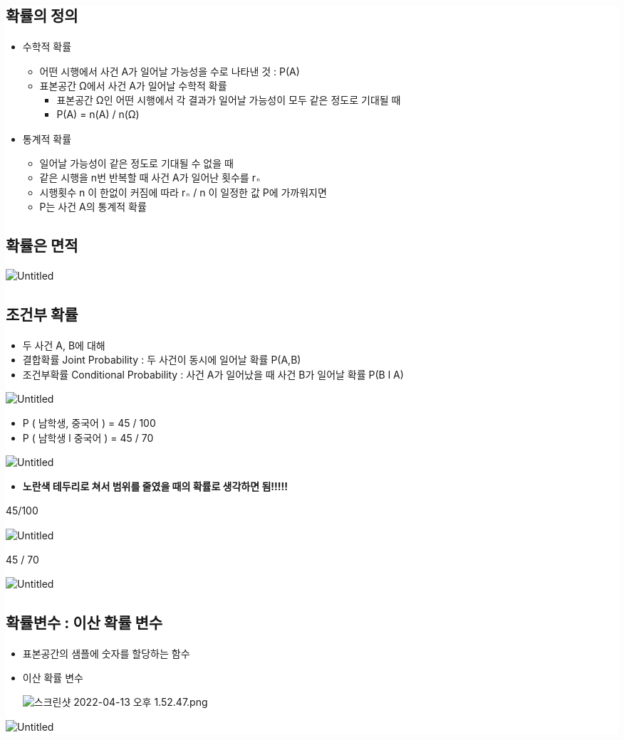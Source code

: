 ## 확률의 정의

- 수학적 확률
    - 어떤 시행에서 사건 A가 일어날 가능성을 수로 나타낸 것 : P(A)
    - 표본공간 Ω에서 사건 A가 일어날 수학적 확률
        - 표본공간 Ω인 어떤 시행에서 각 결과가 일어날 가능성이 모두 같은 정도로 기대될 때
        - P(A) = n(A) / n(Ω)
        
- 통계적 확률
    - 일어날 가능성이 같은 정도로 기대될 수 없을 때
    - 같은 시행을 n번 반복할 때 사건 A가 일어난 횟수를 r`ₙ`
    - 시행횟수 n 이 한없이 커짐에 따라 r`ₙ` / n 이 일정한 값 P에 가까워지면
    - P는 사건 A의 통계적 확률
    

## 확률은 면적

![Untitled](6%20%E1%84%83%E1%85%A6%E1%84%8B%E1%85%B5%E1%84%90%E1%85%A5%20%E1%84%8C%20890ba/Untitled%2024.png)

## 조건부 확률

- 두 사건 A, B에 대해
- 결합확률 Joint Probability : 두 사건이 동시에 일어날 확률 P(A,B)
- 조건부확률 Conditional Probability : 사건 A가 일어났을 때 사건 B가 일어날 
확률 P(B l A)

![Untitled](6%20%E1%84%83%E1%85%A6%E1%84%8B%E1%85%B5%E1%84%90%E1%85%A5%20%E1%84%8C%20890ba/Untitled%2025.png)

- P ( 남학생, 중국어 ) = 45 / 100
- P ( 남학생 l 중국어 ) = 45 / 70

![Untitled](6%20%E1%84%83%E1%85%A6%E1%84%8B%E1%85%B5%E1%84%90%E1%85%A5%20%E1%84%8C%20890ba/Untitled%2026.png)

- **노란색 테두리로 쳐서 범위를 줄였을 때의 확률로 생각하면 됨!!!!!**

45/100

![Untitled](6%20%E1%84%83%E1%85%A6%E1%84%8B%E1%85%B5%E1%84%90%E1%85%A5%20%E1%84%8C%20890ba/Untitled%2027.png)

45 / 70

![Untitled](6%20%E1%84%83%E1%85%A6%E1%84%8B%E1%85%B5%E1%84%90%E1%85%A5%20%E1%84%8C%20890ba/Untitled%2028.png)

## 확률변수 : 이산 확률 변수

- 표본공간의 샘플에 숫자를 할당하는 함수
- 이산 확률 변수
    
    ![스크린샷 2022-04-13 오후 1.52.47.png](6%20%E1%84%83%E1%85%A6%E1%84%8B%E1%85%B5%E1%84%90%E1%85%A5%20%E1%84%8C%20890ba/%E1%84%89%E1%85%B3%E1%84%8F%E1%85%B3%E1%84%85%E1%85%B5%E1%86%AB%E1%84%89%E1%85%A3%E1%86%BA_2022-04-13_%E1%84%8B%E1%85%A9%E1%84%92%E1%85%AE_1.52.47.png)
    

![Untitled](6%20%E1%84%83%E1%85%A6%E1%84%8B%E1%85%B5%E1%84%90%E1%85%A5%20%E1%84%8C%20890ba/Untitled%2029.png)
